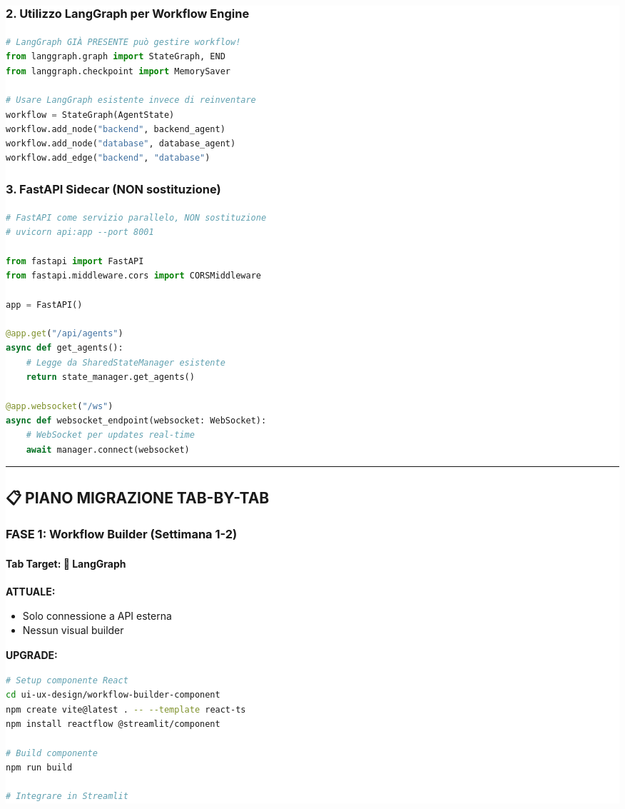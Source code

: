 ### 2. Utilizzo LangGraph per Workflow Engine

```python
# LangGraph GIÀ PRESENTE può gestire workflow!
from langgraph.graph import StateGraph, END
from langgraph.checkpoint import MemorySaver

# Usare LangGraph esistente invece di reinventare
workflow = StateGraph(AgentState)
workflow.add_node("backend", backend_agent)
workflow.add_node("database", database_agent)
workflow.add_edge("backend", "database")
```

### 3. FastAPI Sidecar (NON sostituzione)

```python
# FastAPI come servizio parallelo, NON sostituzione
# uvicorn api:app --port 8001

from fastapi import FastAPI
from fastapi.middleware.cors import CORSMiddleware

app = FastAPI()

@app.get("/api/agents")
async def get_agents():
    # Legge da SharedStateManager esistente
    return state_manager.get_agents()

@app.websocket("/ws")
async def websocket_endpoint(websocket: WebSocket):
    # WebSocket per updates real-time
    await manager.connect(websocket)
```

---

## 📋 PIANO MIGRAZIONE TAB-BY-TAB

### FASE 1: Workflow Builder (Settimana 1-2)

#### Tab Target: **🔬 LangGraph**

**ATTUALE:**
- Solo connessione a API esterna
- Nessun visual builder

**UPGRADE:**
```bash
# Setup componente React
cd ui-ux-design/workflow-builder-component
npm create vite@latest . -- --template react-ts
npm install reactflow @streamlit/component

# Build componente
npm run build

# Integrare in Streamlit
```
